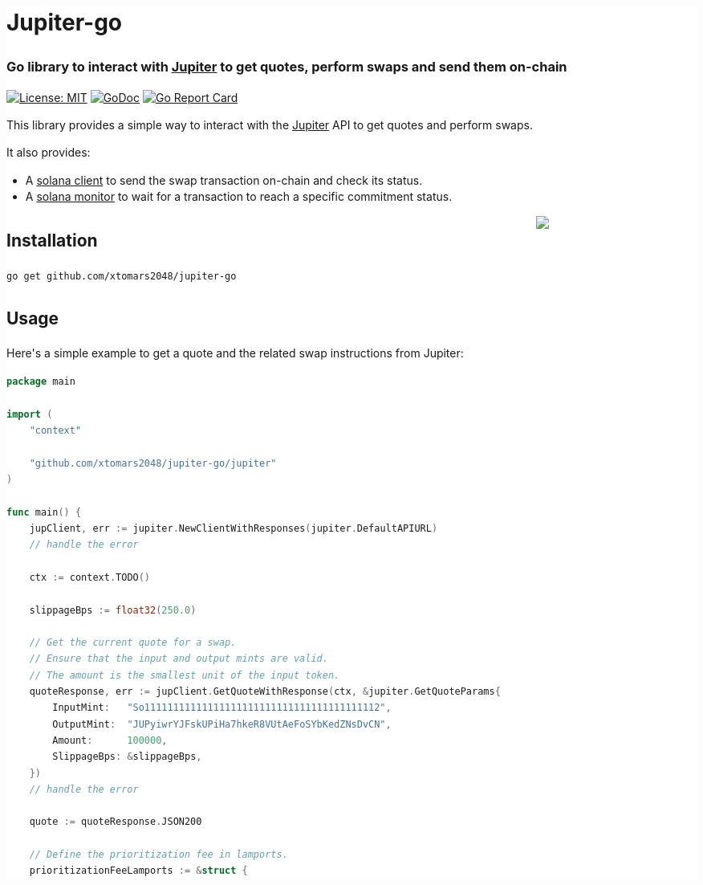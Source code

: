 # Jupiter-go

### Go library to interact with [Jupiter](https://jup.ag) to get quotes, perform swaps and send them on-chain
[![License: MIT](https://img.shields.io/badge/License-MIT-yellow.svg)](https://opensource.org/licenses/MIT)
[![GoDoc](https://pkg.go.dev/badge/github.com/xtomars2048/jupiter-go?status.svg)](https://pkg.go.dev/github.com/xtomars2048/jupiter-go?tab=doc)
[![Go Report Card](https://goreportcard.com/badge/github.com/xtomars2048/jupiter-go)](https://goreportcard.com/report/katelouis/jupiter-go)

This library provides a simple way to interact with the [Jupiter](https://jup.ag) API to get quotes and perform swaps. 

It also provides: 
- A [solana client](solana/client.go) to send the swap transaction on-chain and check its status.
- A [solana monitor](solana/monitor.go) to wait for a transaction to reach a specific commitment status.

<img align="right" width="200" src="assets/jup-gopher.png">

## Installation

```bash
go get github.com/xtomars2048/jupiter-go
```

## Usage

Here's a simple example to get a quote and the related swap instructions from Jupiter:

```go
package main

import (
	"context"

	"github.com/xtomars2048/jupiter-go/jupiter"
)

func main() {
	jupClient, err := jupiter.NewClientWithResponses(jupiter.DefaultAPIURL)
	// handle the error

	ctx := context.TODO()

	slippageBps := float32(250.0)

	// Get the current quote for a swap.
	// Ensure that the input and output mints are valid.
	// The amount is the smallest unit of the input token.
	quoteResponse, err := jupClient.GetQuoteWithResponse(ctx, &jupiter.GetQuoteParams{
		InputMint:   "So11111111111111111111111111111111111111112",
		OutputMint:  "JUPyiwrYJFskUPiHa7hkeR8VUtAeFoSYbKedZNsDvCN",
		Amount:      100000,
		SlippageBps: &slippageBps,
	})
	// handle the error
	
	quote := quoteResponse.JSON200

	// Define the prioritization fee in lamports.
	prioritizationFeeLamports := &struct {
```
